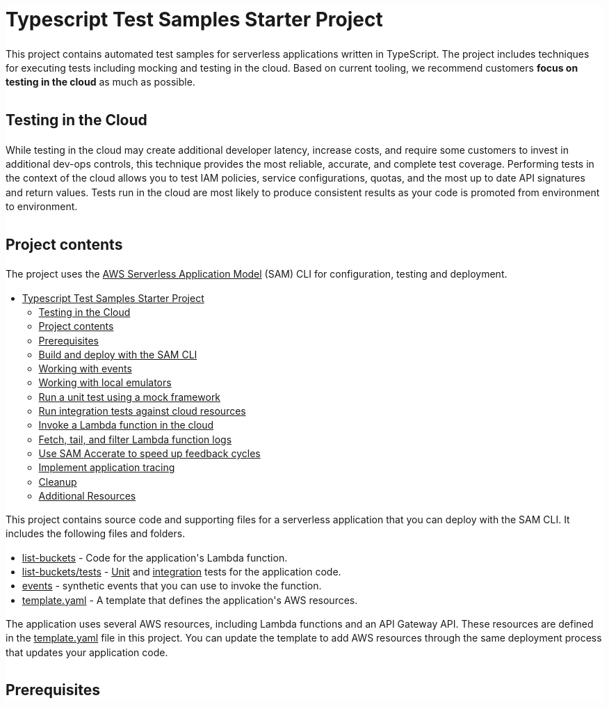 # Typescript Test Samples Starter Project

This project contains automated test samples for serverless applications written in TypeScript. The project includes techniques for executing tests including mocking and testing in the cloud. Based on current tooling, we recommend customers **focus on testing in the cloud** as much as possible. 

## Testing in the Cloud

While testing in the cloud may create additional developer latency, increase costs, and require some customers to invest in additional dev-ops controls, this technique provides the most reliable, accurate, and complete test coverage. Performing tests in the context of the cloud allows you to test IAM policies, service configurations, quotas, and the most up to date API signatures and return values. Tests run in the cloud are most likely to produce consistent results as your code is promoted from environment to environment.

## Project contents

The project uses the [AWS Serverless Application Model](https://docs.aws.amazon.com/serverless-application-model/latest/developerguide/what-is-sam.html) (SAM) CLI for configuration, testing and deployment. 

- [Typescript Test Samples Starter Project](#typescript-test-samples-starter-project)
  - [Testing in the Cloud](#testing-in-the-cloud)
  - [Project contents](#project-contents)
  - [Prerequisites](#prerequisites)
  - [Build and deploy with the SAM CLI](#build-and-deploy-with-the-sam-cli)
  - [Working with events](#working-with-events)
  - [Working with local emulators](#working-with-local-emulators)
  - [Run a unit test using a mock framework](#run-a-unit-test-using-a-mock-framework)
  - [Run integration tests against cloud resources](#run-integration-tests-against-cloud-resources)
  - [Invoke a Lambda function in the cloud](#invoke-a-lambda-function-in-the-cloud)
  - [Fetch, tail, and filter Lambda function logs](#fetch-tail-and-filter-lambda-function-logs)
  - [Use SAM Accerate to speed up feedback cycles](#use-sam-accerate-to-speed-up-feedback-cycles)
  - [Implement application tracing](#implement-application-tracing)
  - [Cleanup](#cleanup)
  - [Additional Resources](#additional-resources)

This project contains source code and supporting files for a serverless application that you can deploy with the SAM CLI. It includes the following files and folders.

- [list-buckets](./list-buckets/) - Code for the application's Lambda function.
- [list-buckets/tests](./list-buckets/tests/) - [Unit](./list-buckets/tests/unit/) and [integration](./list-buckets/tests/integration/) tests for the application code. 
- [events](./events/) - synthetic events that you can use to invoke the function.
- [template.yaml](./template.yaml) - A template that defines the application's AWS resources.

The application uses several AWS resources, including Lambda functions and an API Gateway API. These resources are defined in the [template.yaml](./template.yaml) file in this project. You can update the template to add AWS resources through the same deployment process that updates your application code.

## Prerequisites
